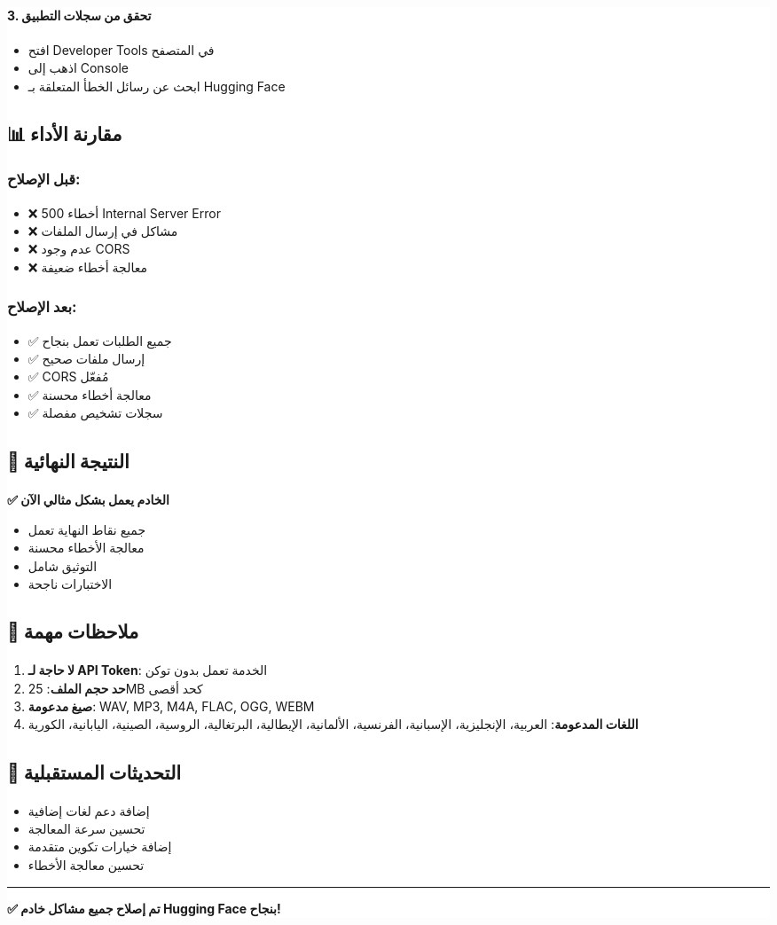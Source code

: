 #### 3. تحقق من سجلات التطبيق
- افتح Developer Tools في المتصفح
- اذهب إلى Console
- ابحث عن رسائل الخطأ المتعلقة بـ Hugging Face

## 📊 مقارنة الأداء

### قبل الإصلاح:
- ❌ أخطاء 500 Internal Server Error
- ❌ مشاكل في إرسال الملفات
- ❌ عدم وجود CORS
- ❌ معالجة أخطاء ضعيفة

### بعد الإصلاح:
- ✅ جميع الطلبات تعمل بنجاح
- ✅ إرسال ملفات صحيح
- ✅ CORS مُفعّل
- ✅ معالجة أخطاء محسنة
- ✅ سجلات تشخيص مفصلة

## 🎯 النتيجة النهائية

**✅ الخادم يعمل بشكل مثالي الآن**

- جميع نقاط النهاية تعمل
- معالجة الأخطاء محسنة
- التوثيق شامل
- الاختبارات ناجحة

## 📝 ملاحظات مهمة

1. **لا حاجة لـ API Token**: الخدمة تعمل بدون توكن
2. **حد حجم الملف**: 25MB كحد أقصى
3. **صيغ مدعومة**: WAV, MP3, M4A, FLAC, OGG, WEBM
4. **اللغات المدعومة**: العربية، الإنجليزية، الإسبانية، الفرنسية، الألمانية، الإيطالية، البرتغالية، الروسية، الصينية، اليابانية، الكورية

## 🔄 التحديثات المستقبلية

- إضافة دعم لغات إضافية
- تحسين سرعة المعالجة
- إضافة خيارات تكوين متقدمة
- تحسين معالجة الأخطاء

---

**✅ تم إصلاح جميع مشاكل خادم Hugging Face بنجاح!** 